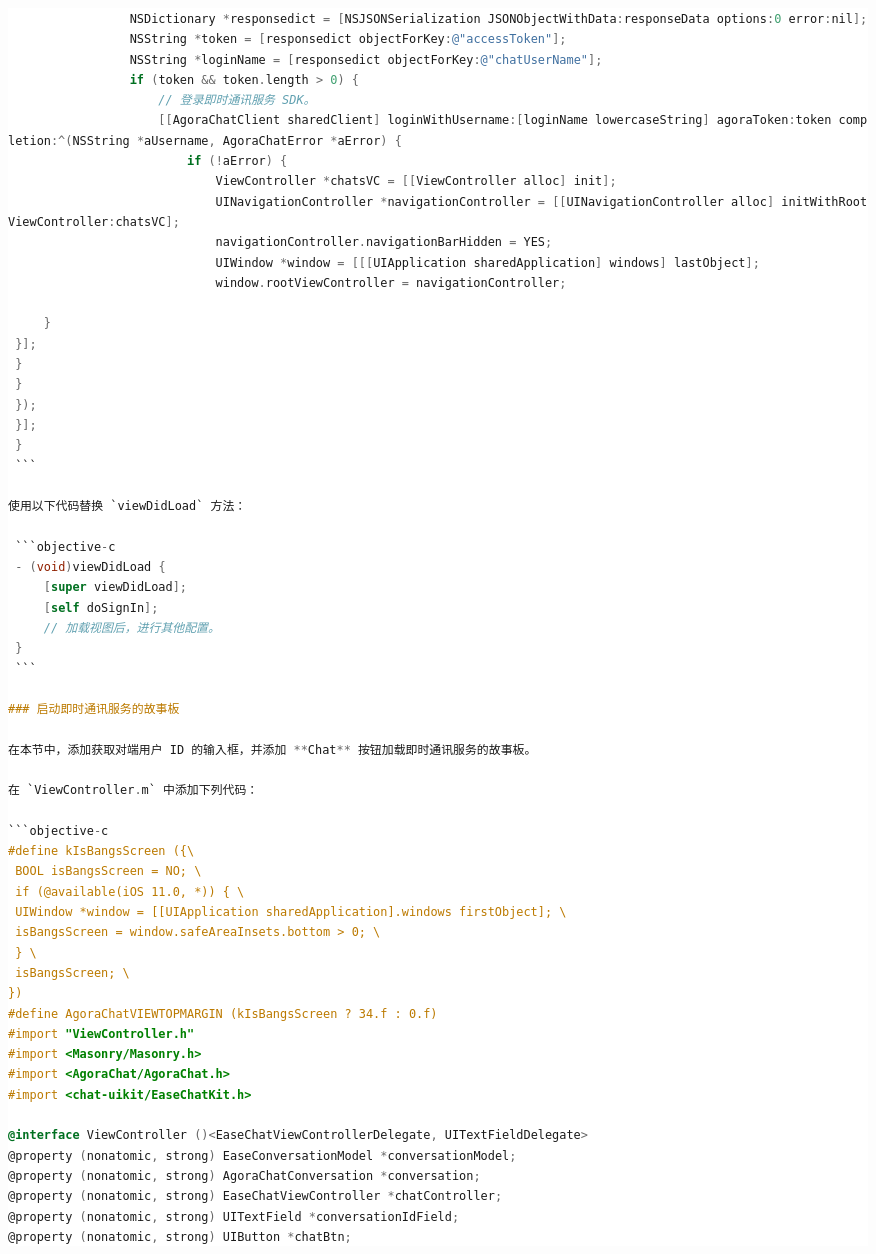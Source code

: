    ```objective-c
                    NSDictionary *responsedict = [NSJSONSerialization JSONObjectWithData:responseData options:0 error:nil];
                    NSString *token = [responsedict objectForKey:@"accessToken"];
                    NSString *loginName = [responsedict objectForKey:@"chatUserName"];
                    if (token && token.length > 0) {
                        // 登录即时通讯服务 SDK。
                        [[AgoraChatClient sharedClient] loginWithUsername:[loginName lowercaseString] agoraToken:token completion:^(NSString *aUsername, AgoraChatError *aError) {
                            if (!aError) {
                                ViewController *chatsVC = [[ViewController alloc] init];
                                UINavigationController *navigationController = [[UINavigationController alloc] initWithRootViewController:chatsVC];
                                navigationController.navigationBarHidden = YES;
                                UIWindow *window = [[[UIApplication sharedApplication] windows] lastObject];
                                window.rootViewController = navigationController;
                        
        }
    }];
    }
    }
    });
    }];
    }
    ```

   使用以下代码替换 `viewDidLoad` 方法：

    ```objective-c
    - (void)viewDidLoad {
        [super viewDidLoad];
        [self doSignIn];
        // 加载视图后，进行其他配置。
    }
    ```

### 启动即时通讯服务的故事板

在本节中，添加获取对端用户 ID 的输入框，并添加 **Chat** 按钮加载即时通讯服务的故事板。

在 `ViewController.m` 中添加下列代码：

```objective-c
#define kIsBangsScreen ({\
    BOOL isBangsScreen = NO; \
    if (@available(iOS 11.0, *)) { \
    UIWindow *window = [[UIApplication sharedApplication].windows firstObject]; \
    isBangsScreen = window.safeAreaInsets.bottom > 0; \
    } \
    isBangsScreen; \
})
#define AgoraChatVIEWTOPMARGIN (kIsBangsScreen ? 34.f : 0.f)
#import "ViewController.h"
#import <Masonry/Masonry.h>
#import <AgoraChat/AgoraChat.h>
#import <chat-uikit/EaseChatKit.h>

@interface ViewController ()<EaseChatViewControllerDelegate, UITextFieldDelegate>
@property (nonatomic, strong) EaseConversationModel *conversationModel;
@property (nonatomic, strong) AgoraChatConversation *conversation;
@property (nonatomic, strong) EaseChatViewController *chatController;
@property (nonatomic, strong) UITextField *conversationIdField;
@property (nonatomic, strong) UIButton *chatBtn;
   ```